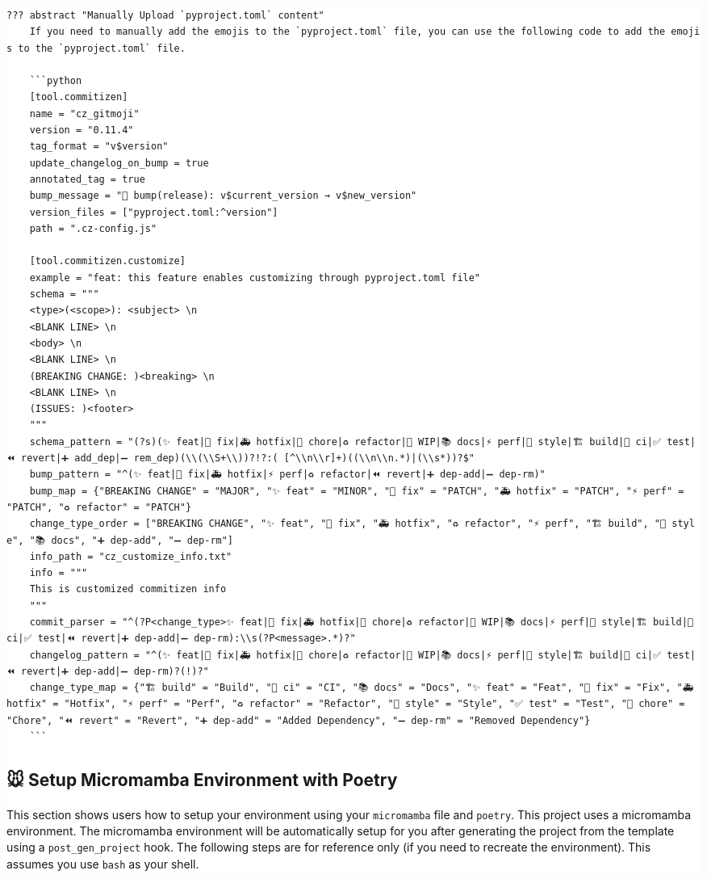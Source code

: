     ??? abstract "Manually Upload `pyproject.toml` content"
        If you need to manually add the emojis to the `pyproject.toml` file, you can use the following code to add the emojis to the `pyproject.toml` file.

        ```python
        [tool.commitizen]
        name = "cz_gitmoji"
        version = "0.11.4"
        tag_format = "v$version"
        update_changelog_on_bump = true
        annotated_tag = true
        bump_message = "🔖 bump(release): v$current_version → v$new_version"
        version_files = ["pyproject.toml:^version"]
        path = ".cz-config.js"

        [tool.commitizen.customize]
        example = "feat: this feature enables customizing through pyproject.toml file"
        schema = """
        <type>(<scope>): <subject> \n
        <BLANK LINE> \n
        <body> \n
        <BLANK LINE> \n
        (BREAKING CHANGE: )<breaking> \n
        <BLANK LINE> \n
        (ISSUES: )<footer>
        """
        schema_pattern = "(?s)(✨ feat|🐛 fix|🚑 hotfix|🔧 chore|♻️ refactor|🚧 WIP|📚 docs|⚡️ perf|💄 style|🏗️ build|👷 ci|✅ test|⏪ revert|➕ add_dep|➖ rem_dep)(\\(\\S+\\))?!?:( [^\\n\\r]+)((\\n\\n.*)|(\\s*))?$"
        bump_pattern = "^(✨ feat|🐛 fix|🚑 hotfix|⚡️ perf|♻️ refactor|⏪ revert|➕ dep-add|➖ dep-rm)"
        bump_map = {"BREAKING CHANGE" = "MAJOR", "✨ feat" = "MINOR", "🐛 fix" = "PATCH", "🚑 hotfix" = "PATCH", "⚡️ perf" = "PATCH", "♻️ refactor" = "PATCH"}
        change_type_order = ["BREAKING CHANGE", "✨ feat", "🐛 fix", "🚑 hotfix", "♻️ refactor", "⚡️ perf", "🏗️ build", "💄 style", "📚 docs", "➕ dep-add", "➖ dep-rm"]
        info_path = "cz_customize_info.txt"
        info = """
        This is customized commitizen info
        """
        commit_parser = "^(?P<change_type>✨ feat|🐛 fix|🚑 hotfix|🔧 chore|♻️ refactor|🚧 WIP|📚 docs|⚡️ perf|💄 style|🏗️ build|👷 ci|✅ test|⏪ revert|➕ dep-add|➖ dep-rm):\\s(?P<message>.*)?"
        changelog_pattern = "^(✨ feat|🐛 fix|🚑 hotfix|🔧 chore|♻️ refactor|🚧 WIP|📚 docs|⚡️ perf|💄 style|🏗️ build|👷 ci|✅ test|⏪ revert|➕ dep-add|➖ dep-rm)?(!)?"
        change_type_map = {"🏗️ build" = "Build", "👷 ci" = "CI", "📚 docs" = "Docs", "✨ feat" = "Feat", "🐛 fix" = "Fix", "🚑 hotfix" = "Hotfix", "⚡️ perf" = "Perf", "♻️ refactor" = "Refactor", "💄 style" = "Style", "✅ test" = "Test", "🔧 chore" = "Chore", "⏪ revert" = "Revert", "➕ dep-add" = "Added Dependency", "➖ dep-rm" = "Removed Dependency"}
        ```


## 🐭 Setup Micromamba Environment with Poetry

This section shows users how to setup your environment using your `micromamba` file and `poetry`.
This project uses a micromamba environment. The micromamba environment will be automatically setup for you after generating the project from the template using a `post_gen_project` hook. The following steps are for reference only (if you need to recreate the environment). This assumes you use `bash` as your shell.
